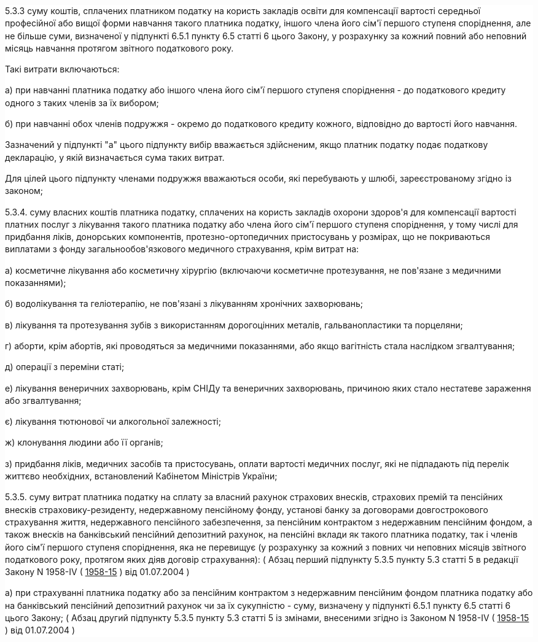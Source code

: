 5.3.3 суму коштів, сплачених платником податку на користь закладів освіти для компенсації вартості середньої професійної або вищої форми навчання такого платника податку, іншого члена його сім\'ї першого ступеня споріднення, але не більше суми, визначеної у підпункті 6.5.1 пункту 6.5 статті 6 цього Закону, у розрахунку за кожний повний або неповний місяць навчання протягом звітного податкового року.

Такі витрати включаються:

а) при навчанні платника податку або іншого члена його сім\'ї першого ступеня споріднення - до податкового кредиту одного з таких членів за їх вибором;

б) при навчанні обох членів подружжя - окремо до податкового кредиту кожного, відповідно до вартості його навчання.

Зазначений у підпункті \"а\" цього підпункту вибір вважається здійсненим, якщо платник податку подає податкову декларацію, у якій визначається сума таких витрат.

Для цілей цього підпункту членами подружжя вважаються особи, які перебувають у шлюбі, зареєстрованому згідно із законом;

5.3.4. суму власних коштів платника податку, сплачених на користь закладів охорони здоров\'я для компенсації вартості платних послуг з лікування такого платника податку або члена його сім\'ї першого ступеня споріднення, у тому числі для придбання ліків, донорських компонентів, протезно-ортопедичних пристосувань у розмірах, що не покриваються виплатами з фонду загальнообов\'язкового медичного страхування, крім витрат на:

а) косметичне лікування або косметичну хірургію (включаючи косметичне протезування, не пов\'язане з медичними показаннями);

б) водолікування та геліотерапію, не пов\'язані з лікуванням хронічних захворювань;

в) лікування та протезування зубів з використанням дорогоцінних металів, гальванопластики та порцеляни;

г) аборти, крім абортів, які проводяться за медичними показаннями, або якщо вагітність стала наслідком згвалтування;

д) операції з переміни статі;

е) лікування венеричних захворювань, крім СНІДу та венеричних захворювань, причиною яких стало нестатеве зараження або згвалтування;

є) лікування тютюнової чи алкогольної залежності;

ж) клонування людини або її органів;

з) придбання ліків, медичних засобів та пристосувань, оплати вартості медичних послуг, які не підпадають під перелік життєво необхідних, встановлений Кабінетом Міністрів України;

5.3.5. суму витрат платника податку на сплату за власний рахунок страхових внесків, страхових премій та пенсійних внесків страховику-резиденту, недержавному пенсійному фонду, установі банку за договорами довгострокового страхування життя, недержавного пенсійного забезпечення, за пенсійним контрактом з недержавним пенсійним фондом, а також внесків на банківський пенсійний депозитний рахунок, на пенсійні вклади як такого платника податку, так і членів його сім\'ї першого ступеня споріднення, яка не перевищує (у розрахунку за кожний з повних чи неповних місяців звітного податкового року, протягом яких діяв договір страхування): ( Абзац перший підпункту 5.3.5 пункту 5.3 статті 5 в редакції Закону N 1958-IV ( [1958-15](/go/1958-15) ) від 01.07.2004 )

а) при страхуванні платника податку або за пенсійним контрактом з недержавним пенсійним фондом платника податку або на банківський пенсійний депозитний рахунок чи за їх сукупністю - суму, визначену у підпункті 6.5.1 пункту 6.5 статті 6 цього Закону; ( Абзац другий підпункту 5.3.5 пункту 5.3 статті 5 із змінами, внесеними згідно із Законом N 1958-IV ( [1958-15](/go/1958-15) ) від 01.07.2004 )
